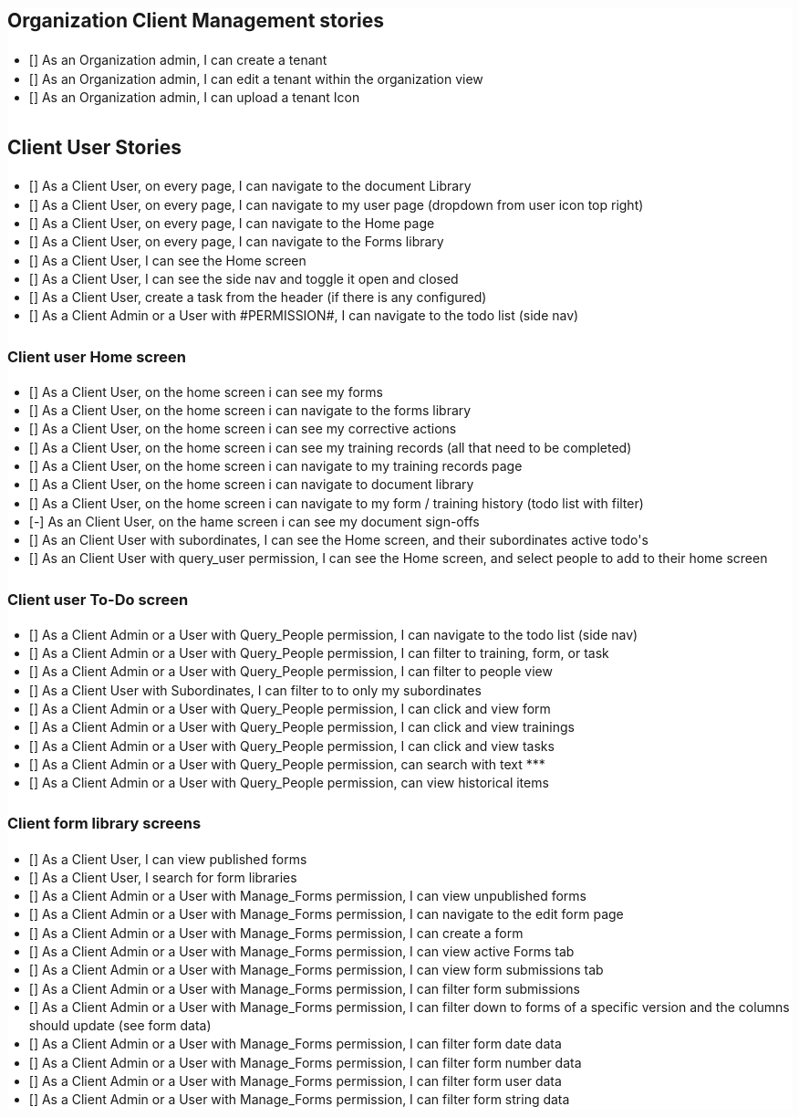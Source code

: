 ## Organization Client Management stories
- [] As an Organization admin, I can create a tenant
- [] As an Organization admin, I can edit a tenant within the organization view
- [] As an Organization admin, I can upload a tenant Icon

## Client User Stories
- [] As a Client User, on every page, I can navigate to the document Library
- [] As a Client User, on every page, I can navigate to my user page (dropdown from user icon top right)
- [] As a Client User, on every page, I can navigate to the Home page
- [] As a Client User, on every page, I can navigate to the Forms library
- [] As a Client User, I can see the Home screen
- [] As a Client User, I can see the side nav and toggle it open and closed
- [] As a Client User, create a task from the header (if there is any configured)
- [] As a Client Admin or a User with #PERMISSION#, I can navigate to the todo list (side nav)

### Client user Home screen
- [] As a Client User, on the home screen i can see my forms
- [] As a Client User, on the home screen i can navigate to the forms library
- [] As a Client User, on the home screen i can see my corrective actions
- [] As a Client User, on the home screen i can see my training records (all that need to be completed)
- [] As a Client User, on the home screen i can navigate to my training records page
- [] As a Client User, on the home screen i can navigate to document library
- [] As a Client User, on the home screen i can navigate to my form / training history (todo list with filter)
- [-] As an Client User, on the hame screen i can see my document sign-offs 
- [] As an Client User with subordinates, I can see the Home screen, and their subordinates active todo's
- [] As an Client User with query_user permission, I can see the Home screen, and select people to add to their home screen

### Client user To-Do screen
- [] As a Client Admin or a User with Query_People permission, I can navigate to the todo list (side nav)
- [] As a Client Admin or a User with Query_People permission, I can filter to training, form, or task
- [] As a Client Admin or a User with Query_People permission, I can filter to people view
- [] As a Client User with Subordinates, I can filter to to only my subordinates
- [] As a Client Admin or a User with Query_People permission, I can click and view form
- [] As a Client Admin or a User with Query_People permission, I can click and view trainings
- [] As a Client Admin or a User with Query_People permission, I can click and view tasks
- [] As a Client Admin or a User with Query_People permission, can search with text ***
- [] As a Client Admin or a User with Query_People permission, can view historical items

### Client form library screens
- [] As a Client User, I can view published forms
- [] As a Client User, I search for form libraries
- [] As a Client Admin or a User with Manage_Forms permission, I can view unpublished forms
- [] As a Client Admin or a User with Manage_Forms permission, I can navigate to the edit form page
- [] As a Client Admin or a User with Manage_Forms permission, I can create a form
- [] As a Client Admin or a User with Manage_Forms permission, I can view active Forms tab
- [] As a Client Admin or a User with Manage_Forms permission, I can view form submissions tab
- [] As a Client Admin or a User with Manage_Forms permission, I can filter form submissions
- [] As a Client Admin or a User with Manage_Forms permission, I can filter down to forms of a specific version and the columns should update (see form data)
- [] As a Client Admin or a User with Manage_Forms permission, I can filter form date data
- [] As a Client Admin or a User with Manage_Forms permission, I can filter form number data
- [] As a Client Admin or a User with Manage_Forms permission, I can filter form user data
- [] As a Client Admin or a User with Manage_Forms permission, I can filter form string data